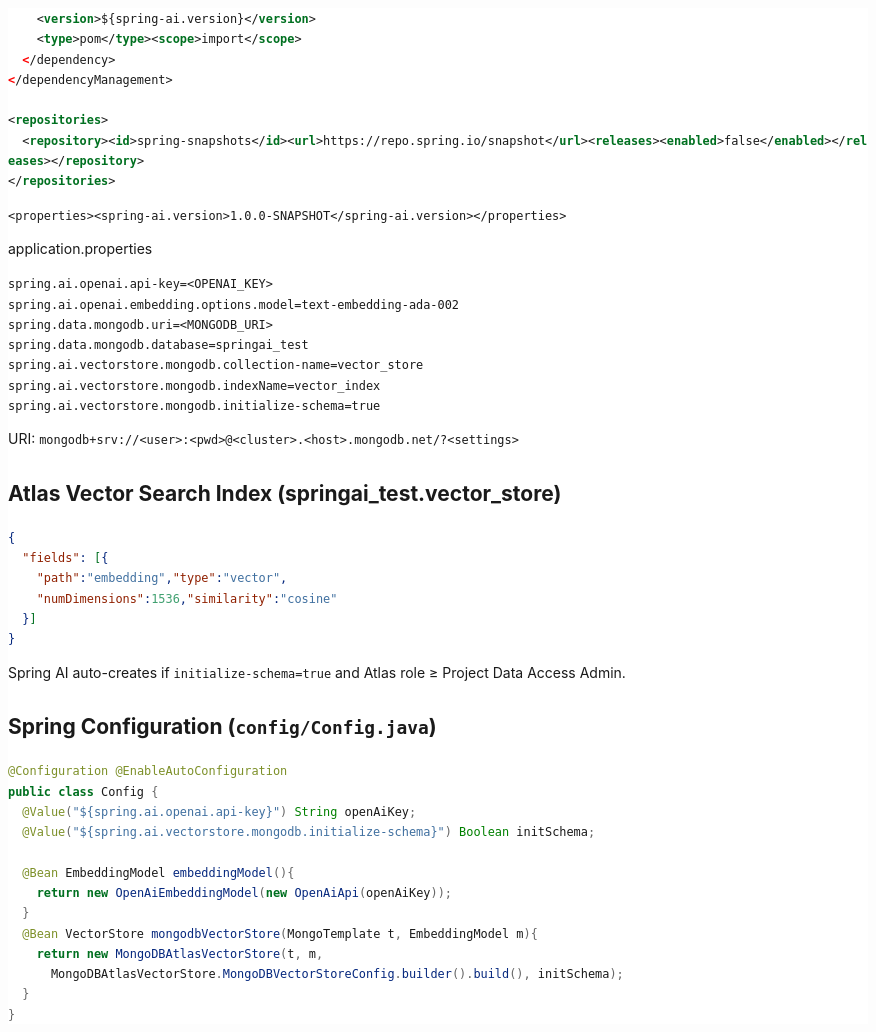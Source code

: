 ```xml
    <version>${spring-ai.version}</version>
    <type>pom</type><scope>import</scope>
  </dependency>
</dependencyManagement>

<repositories>
  <repository><id>spring-snapshots</id><url>https://repo.spring.io/snapshot</url><releases><enabled>false</enabled></releases></repository>
</repositories>
```
`<properties><spring-ai.version>1.0.0-SNAPSHOT</spring-ai.version></properties>`

application.properties
```properties
spring.ai.openai.api-key=<OPENAI_KEY>
spring.ai.openai.embedding.options.model=text-embedding-ada-002
spring.data.mongodb.uri=<MONGODB_URI>
spring.data.mongodb.database=springai_test
spring.ai.vectorstore.mongodb.collection-name=vector_store
spring.ai.vectorstore.mongodb.indexName=vector_index
spring.ai.vectorstore.mongodb.initialize-schema=true
```
URI: `mongodb+srv://<user>:<pwd>@<cluster>.<host>.mongodb.net/?<settings>`

## Atlas Vector Search Index (springai_test.vector_store)
```json
{
  "fields": [{
    "path":"embedding","type":"vector",
    "numDimensions":1536,"similarity":"cosine"
  }]
}
```
Spring AI auto-creates if `initialize-schema=true` and Atlas role ≥ Project Data Access Admin.

## Spring Configuration (`config/Config.java`)
```java
@Configuration @EnableAutoConfiguration
public class Config {
  @Value("${spring.ai.openai.api-key}") String openAiKey;
  @Value("${spring.ai.vectorstore.mongodb.initialize-schema}") Boolean initSchema;

  @Bean EmbeddingModel embeddingModel(){
    return new OpenAiEmbeddingModel(new OpenAiApi(openAiKey));
  }
  @Bean VectorStore mongodbVectorStore(MongoTemplate t, EmbeddingModel m){
    return new MongoDBAtlasVectorStore(t, m,
      MongoDBAtlasVectorStore.MongoDBVectorStoreConfig.builder().build(), initSchema);
  }
}
```
